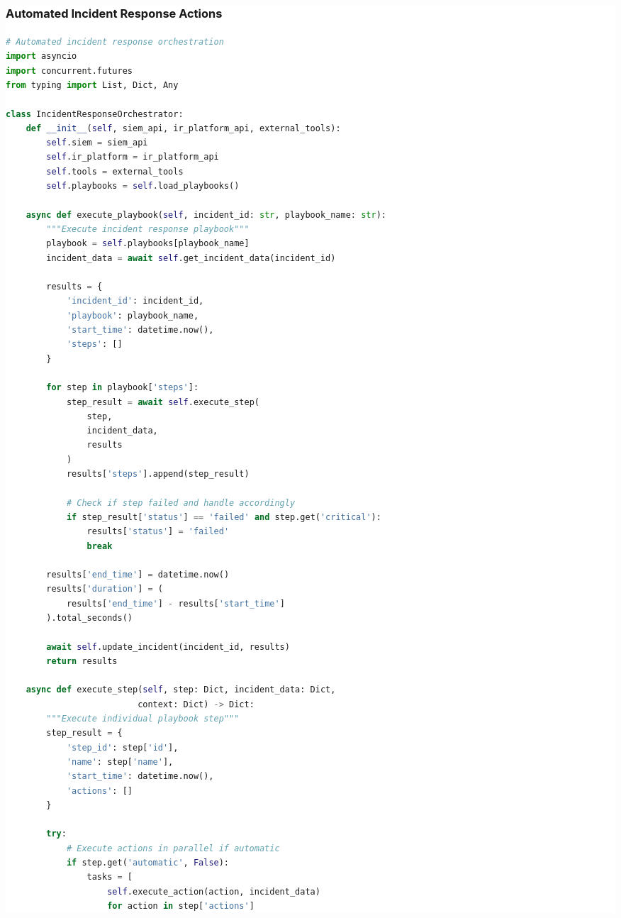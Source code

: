 ### Automated Incident Response Actions
```python
# Automated incident response orchestration
import asyncio
import concurrent.futures
from typing import List, Dict, Any

class IncidentResponseOrchestrator:
    def __init__(self, siem_api, ir_platform_api, external_tools):
        self.siem = siem_api
        self.ir_platform = ir_platform_api
        self.tools = external_tools
        self.playbooks = self.load_playbooks()
    
    async def execute_playbook(self, incident_id: str, playbook_name: str):
        """Execute incident response playbook"""
        playbook = self.playbooks[playbook_name]
        incident_data = await self.get_incident_data(incident_id)
        
        results = {
            'incident_id': incident_id,
            'playbook': playbook_name,
            'start_time': datetime.now(),
            'steps': []
        }
        
        for step in playbook['steps']:
            step_result = await self.execute_step(
                step, 
                incident_data,
                results
            )
            results['steps'].append(step_result)
            
            # Check if step failed and handle accordingly
            if step_result['status'] == 'failed' and step.get('critical'):
                results['status'] = 'failed'
                break
        
        results['end_time'] = datetime.now()
        results['duration'] = (
            results['end_time'] - results['start_time']
        ).total_seconds()
        
        await self.update_incident(incident_id, results)
        return results
    
    async def execute_step(self, step: Dict, incident_data: Dict, 
                          context: Dict) -> Dict:
        """Execute individual playbook step"""
        step_result = {
            'step_id': step['id'],
            'name': step['name'],
            'start_time': datetime.now(),
            'actions': []
        }
        
        try:
            # Execute actions in parallel if automatic
            if step.get('automatic', False):
                tasks = [
                    self.execute_action(action, incident_data)
                    for action in step['actions']
```